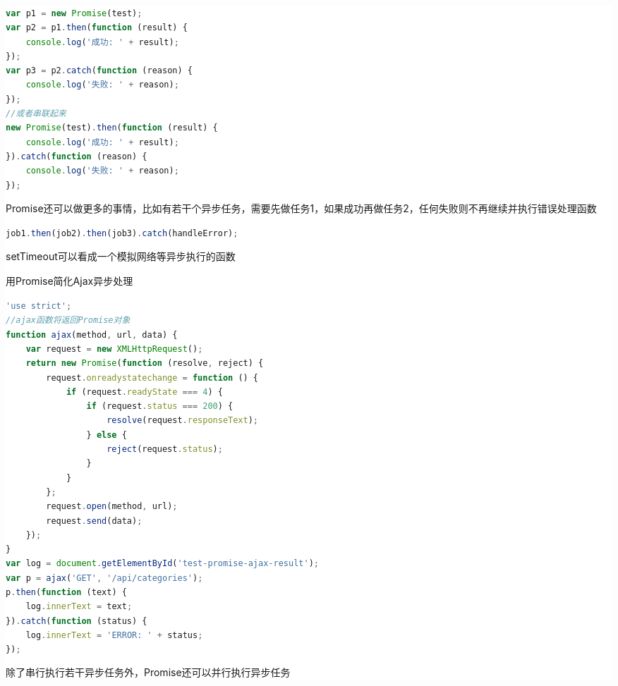 ```javascript
var p1 = new Promise(test);
var p2 = p1.then(function (result) {
    console.log('成功: ' + result);
});
var p3 = p2.catch(function (reason) {
    console.log('失败: ' + reason);
});
//或者串联起来
new Promise(test).then(function (result) {
    console.log('成功: ' + result);
}).catch(function (reason) {
    console.log('失败: ' + reason);
});
```

Promise还可以做更多的事情，比如有若干个异步任务，需要先做任务1，如果成功再做任务2，任何失败则不再继续并执行错误处理函数

```javascript
job1.then(job2).then(job3).catch(handleError);
```

setTimeout可以看成一个模拟网络等异步执行的函数

用Promise简化Ajax异步处理

```javascript
'use strict';
//ajax函数将返回Promise对象
function ajax(method, url, data) {
    var request = new XMLHttpRequest();
    return new Promise(function (resolve, reject) {
        request.onreadystatechange = function () {
            if (request.readyState === 4) {
                if (request.status === 200) {
                    resolve(request.responseText);
                } else {
                    reject(request.status);
                }
            }
        };
        request.open(method, url);
        request.send(data);
    });
}
var log = document.getElementById('test-promise-ajax-result');
var p = ajax('GET', '/api/categories');
p.then(function (text) {
    log.innerText = text;
}).catch(function (status) {
    log.innerText = 'ERROR: ' + status;
});
```

除了串行执行若干异步任务外，Promise还可以并行执行异步任务
